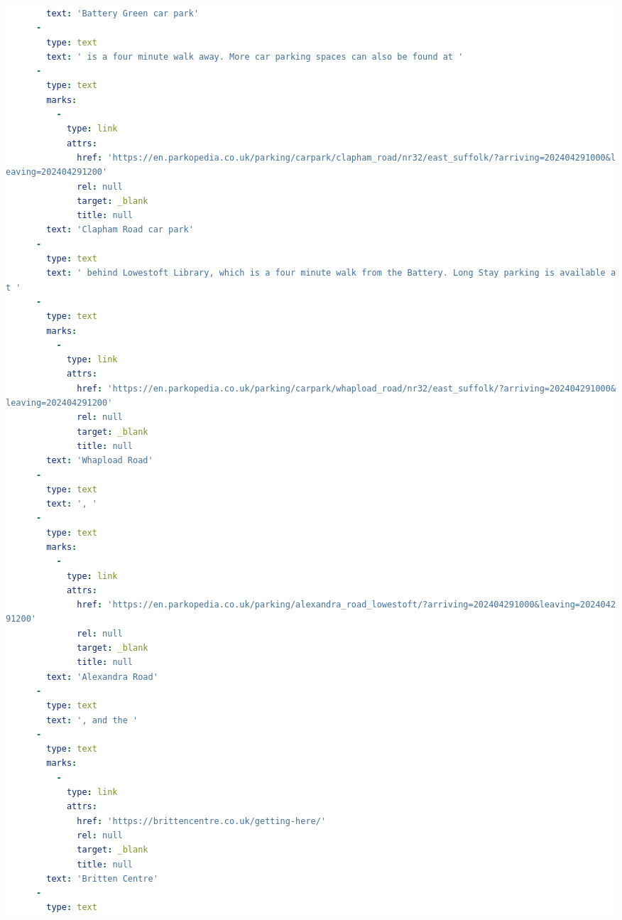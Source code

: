 ```yaml
        text: 'Battery Green car park'
      -
        type: text
        text: ' is a four minute walk away. More car parking spaces can also be found at '
      -
        type: text
        marks:
          -
            type: link
            attrs:
              href: 'https://en.parkopedia.co.uk/parking/carpark/clapham_road/nr32/east_suffolk/?arriving=202404291000&leaving=202404291200'
              rel: null
              target: _blank
              title: null
        text: 'Clapham Road car park'
      -
        type: text
        text: ' behind Lowestoft Library, which is a four minute walk from the Battery. Long Stay parking is available at '
      -
        type: text
        marks:
          -
            type: link
            attrs:
              href: 'https://en.parkopedia.co.uk/parking/carpark/whapload_road/nr32/east_suffolk/?arriving=202404291000&leaving=202404291200'
              rel: null
              target: _blank
              title: null
        text: 'Whapload Road'
      -
        type: text
        text: ', '
      -
        type: text
        marks:
          -
            type: link
            attrs:
              href: 'https://en.parkopedia.co.uk/parking/alexandra_road_lowestoft/?arriving=202404291000&leaving=202404291200'
              rel: null
              target: _blank
              title: null
        text: 'Alexandra Road'
      -
        type: text
        text: ', and the '
      -
        type: text
        marks:
          -
            type: link
            attrs:
              href: 'https://brittencentre.co.uk/getting-here/'
              rel: null
              target: _blank
              title: null
        text: 'Britten Centre'
      -
        type: text
```